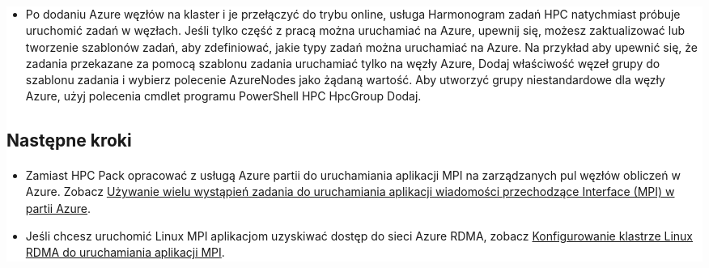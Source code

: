 
* Po dodaniu Azure węzłów na klaster i je przełączyć do trybu online, usługa Harmonogram zadań HPC natychmiast próbuje uruchomić zadań w węzłach. Jeśli tylko część z pracą można uruchamiać na Azure, upewnij się, możesz zaktualizować lub tworzenie szablonów zadań, aby zdefiniować, jakie typy zadań można uruchamiać na Azure. Na przykład aby upewnić się, że zadania przekazane za pomocą szablonu zadania uruchamiać tylko na węzły Azure, Dodaj właściwość węzeł grupy do szablonu zadania i wybierz polecenie AzureNodes jako żądaną wartość. Aby utworzyć grupy niestandardowe dla węzły Azure, użyj polecenia cmdlet programu PowerShell HPC HpcGroup Dodaj.


## <a name="next-steps"></a>Następne kroki

* Zamiast HPC Pack opracować z usługą Azure partii do uruchamiania aplikacji MPI na zarządzanych pul węzłów obliczeń w Azure. Zobacz [Używanie wielu wystąpień zadania do uruchamiania aplikacji wiadomości przechodzące Interface (MPI) w partii Azure](../batch/batch-mpi.md).

* Jeśli chcesz uruchomić Linux MPI aplikacjom uzyskiwać dostęp do sieci Azure RDMA, zobacz [Konfigurowanie klastrze Linux RDMA do uruchamiania aplikacji MPI](virtual-machines-linux-classic-rdma-cluster.md).


[burst]: ./media/virtual-machines-windows-classic-hpcpack-rdma-cluster/burst.png
[iaas]: ./media/virtual-machines-windows-classic-hpcpack-rdma-cluster/iaas.png
[pingpong1]: ./media/virtual-machines-windows-classic-hpcpack-rdma-cluster/pingpong1.png
[pingpong2]: ./media/virtual-machines-windows-classic-hpcpack-rdma-cluster/pingpong2.png